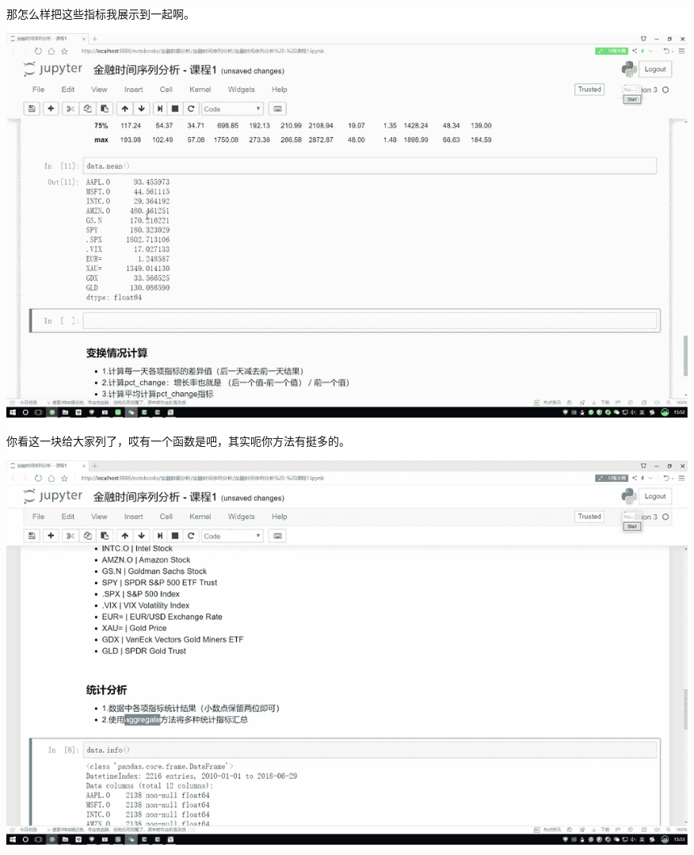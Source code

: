 那怎么样把这些指标我展示到一起啊。

![](img/d483d3d98df97095824c596490b43d7a_83.png)

你看这一块给大家列了，哎有一个函数是吧，其实呃你方法有挺多的。

![](img/d483d3d98df97095824c596490b43d7a_85.png)
